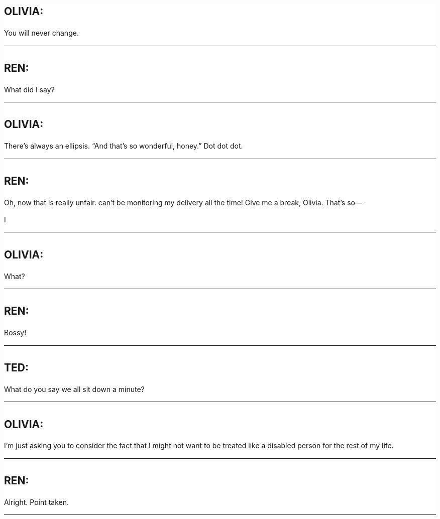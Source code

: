 
## OLIVIA:
You will never change.

---

## REN:
What did I say?

---

## OLIVIA:
There’s always an ellipsis. “And that’s so wonderful, honey.” Dot dot dot.

---

## REN:
Oh, now that is really unfair. can’t be monitoring my delivery all the time! Give me a break, Olivia. That’s so—

I

---

## OLIVIA:
What?

---

## REN:
Bossy!

---

## TED:
What do you say we all sit down a minute?

---

## OLIVIA:
I’m just asking you to consider the fact that I might not want to be treated like a disabled person for the rest of my life.

---

## REN:
Alright. Point taken.

---